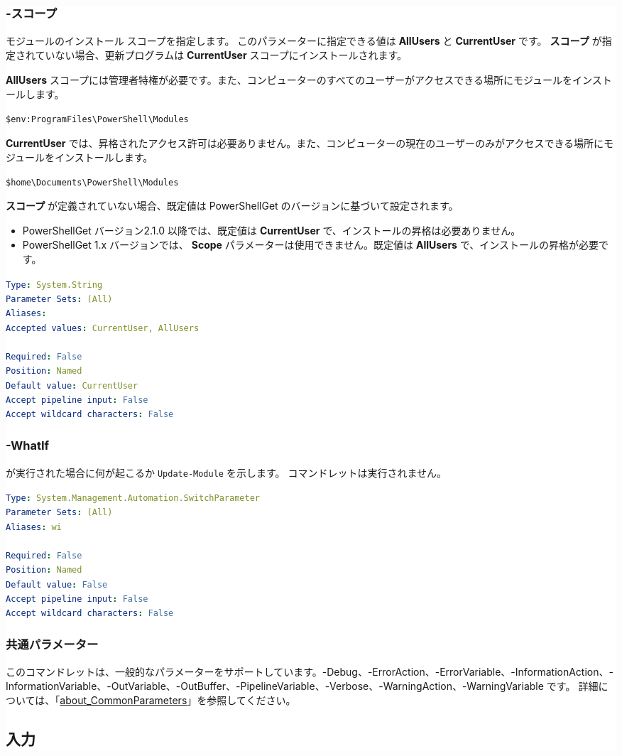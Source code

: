 ### -スコープ

モジュールのインストール スコープを指定します。 このパラメーターに指定できる値は **AllUsers** と **CurrentUser** です。 **スコープ** が指定されていない場合、更新プログラムは **CurrentUser** スコープにインストールされます。

**AllUsers** スコープには管理者特権が必要です。また、コンピューターのすべてのユーザーがアクセスできる場所にモジュールをインストールします。

`$env:ProgramFiles\PowerShell\Modules`

**CurrentUser** では、昇格されたアクセス許可は必要ありません。また、コンピューターの現在のユーザーのみがアクセスできる場所にモジュールをインストールします。

`$home\Documents\PowerShell\Modules`

**スコープ** が定義されていない場合、既定値は PowerShellGet のバージョンに基づいて設定されます。

- PowerShellGet バージョン2.1.0 以降では、既定値は **CurrentUser** で、インストールの昇格は必要ありません。
- PowerShellGet 1.x バージョンでは、 **Scope** パラメーターは使用できません。既定値は **AllUsers** で、インストールの昇格が必要です。

```yaml
Type: System.String
Parameter Sets: (All)
Aliases:
Accepted values: CurrentUser, AllUsers

Required: False
Position: Named
Default value: CurrentUser
Accept pipeline input: False
Accept wildcard characters: False
```

### -WhatIf

が実行された場合に何が起こるか `Update-Module` を示します。 コマンドレットは実行されません。

```yaml
Type: System.Management.Automation.SwitchParameter
Parameter Sets: (All)
Aliases: wi

Required: False
Position: Named
Default value: False
Accept pipeline input: False
Accept wildcard characters: False
```

### 共通パラメーター

このコマンドレットは、一般的なパラメーターをサポートしています。-Debug、-ErrorAction、-ErrorVariable、-InformationAction、-InformationVariable、-OutVariable、-OutBuffer、-PipelineVariable、-Verbose、-WarningAction、-WarningVariable です。 詳細については、「[about_CommonParameters](https://go.microsoft.com/fwlink/?LinkID=113216)」を参照してください。

## 入力
